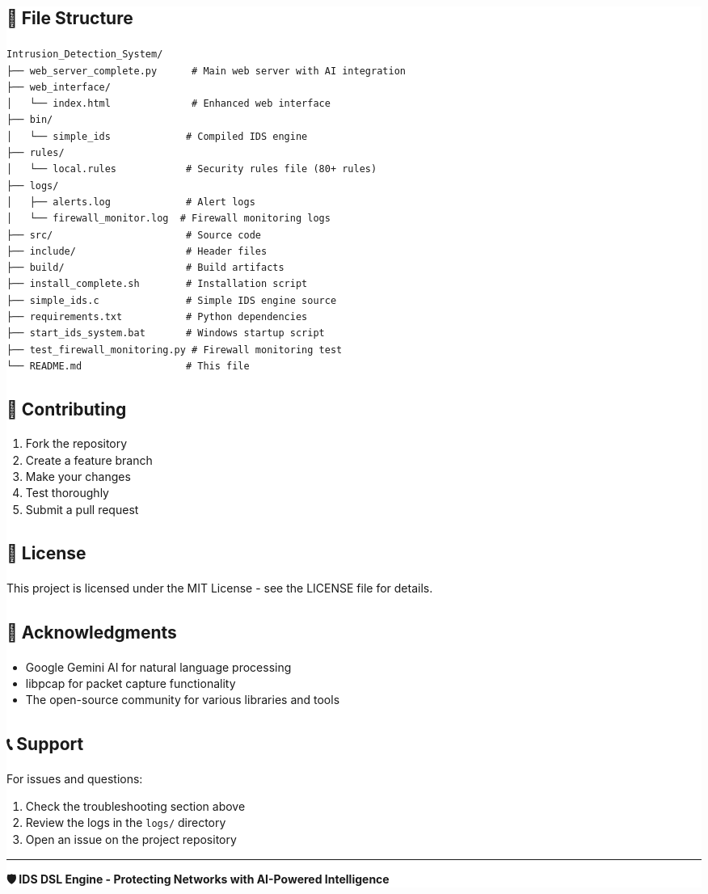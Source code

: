 ## 📁 **File Structure**

```
Intrusion_Detection_System/
├── web_server_complete.py      # Main web server with AI integration
├── web_interface/
│   └── index.html              # Enhanced web interface
├── bin/
│   └── simple_ids             # Compiled IDS engine
├── rules/
│   └── local.rules            # Security rules file (80+ rules)
├── logs/
│   ├── alerts.log             # Alert logs
│   └── firewall_monitor.log  # Firewall monitoring logs
├── src/                       # Source code
├── include/                   # Header files
├── build/                     # Build artifacts
├── install_complete.sh        # Installation script
├── simple_ids.c               # Simple IDS engine source
├── requirements.txt           # Python dependencies
├── start_ids_system.bat       # Windows startup script
├── test_firewall_monitoring.py # Firewall monitoring test
└── README.md                  # This file
```

## 🤝 **Contributing**

1. Fork the repository
2. Create a feature branch
3. Make your changes
4. Test thoroughly
5. Submit a pull request

## 📄 **License**

This project is licensed under the MIT License - see the LICENSE file for details.

## 🙏 **Acknowledgments**

- Google Gemini AI for natural language processing
- libpcap for packet capture functionality
- The open-source community for various libraries and tools

## 📞 **Support**

For issues and questions:
1. Check the troubleshooting section above
2. Review the logs in the `logs/` directory
3. Open an issue on the project repository

---

**🛡️ IDS DSL Engine - Protecting Networks with AI-Powered Intelligence**
